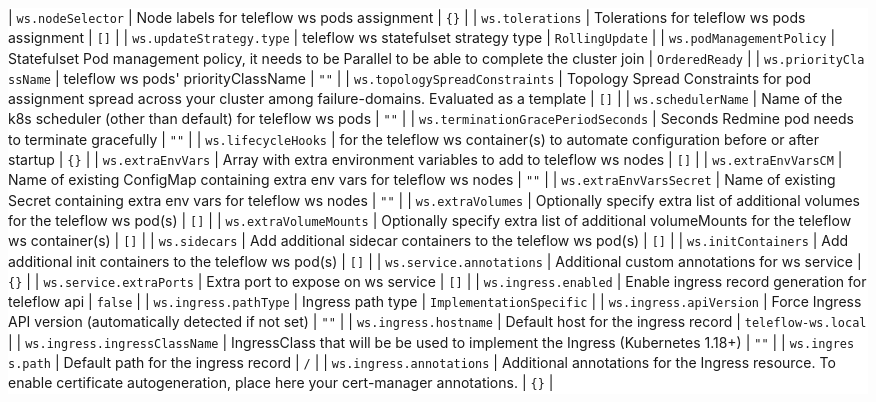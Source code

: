 | `ws.nodeSelector`                                    | Node labels for teleflow ws pods assignment                                                                                                         | `{}`                     |
| `ws.tolerations`                                     | Tolerations for teleflow ws pods assignment                                                                                                         | `[]`                     |
| `ws.updateStrategy.type`                             | teleflow ws statefulset strategy type                                                                                                               | `RollingUpdate`          |
| `ws.podManagementPolicy`                             | Statefulset Pod management policy, it needs to be Parallel to be able to complete the cluster join                                              | `OrderedReady`           |
| `ws.priorityClassName`                               | teleflow ws pods' priorityClassName                                                                                                                 | `""`                     |
| `ws.topologySpreadConstraints`                       | Topology Spread Constraints for pod assignment spread across your cluster among failure-domains. Evaluated as a template                        | `[]`                     |
| `ws.schedulerName`                                   | Name of the k8s scheduler (other than default) for teleflow ws pods                                                                                 | `""`                     |
| `ws.terminationGracePeriodSeconds`                   | Seconds Redmine pod needs to terminate gracefully                                                                                               | `""`                     |
| `ws.lifecycleHooks`                                  | for the teleflow ws container(s) to automate configuration before or after startup                                                                  | `{}`                     |
| `ws.extraEnvVars`                                    | Array with extra environment variables to add to teleflow ws nodes                                                                                  | `[]`                     |
| `ws.extraEnvVarsCM`                                  | Name of existing ConfigMap containing extra env vars for teleflow ws nodes                                                                          | `""`                     |
| `ws.extraEnvVarsSecret`                              | Name of existing Secret containing extra env vars for teleflow ws nodes                                                                             | `""`                     |
| `ws.extraVolumes`                                    | Optionally specify extra list of additional volumes for the teleflow ws pod(s)                                                                      | `[]`                     |
| `ws.extraVolumeMounts`                               | Optionally specify extra list of additional volumeMounts for the teleflow ws container(s)                                                           | `[]`                     |
| `ws.sidecars`                                        | Add additional sidecar containers to the teleflow ws pod(s)                                                                                         | `[]`                     |
| `ws.initContainers`                                  | Add additional init containers to the teleflow ws pod(s)                                                                                            | `[]`                     |
| `ws.service.annotations`                             | Additional custom annotations for ws service                                                                                                    | `{}`                     |
| `ws.service.extraPorts`                              | Extra port to expose on ws service                                                                                                              | `[]`                     |
| `ws.ingress.enabled`                                 | Enable ingress record generation for teleflow api                                                                                                   | `false`                  |
| `ws.ingress.pathType`                                | Ingress path type                                                                                                                               | `ImplementationSpecific` |
| `ws.ingress.apiVersion`                              | Force Ingress API version (automatically detected if not set)                                                                                   | `""`                     |
| `ws.ingress.hostname`                                | Default host for the ingress record                                                                                                             | `teleflow-ws.local`          |
| `ws.ingress.ingressClassName`                        | IngressClass that will be be used to implement the Ingress (Kubernetes 1.18+)                                                                   | `""`                     |
| `ws.ingress.path`                                    | Default path for the ingress record                                                                                                             | `/`                      |
| `ws.ingress.annotations`                             | Additional annotations for the Ingress resource. To enable certificate autogeneration, place here your cert-manager annotations.                | `{}`                     |